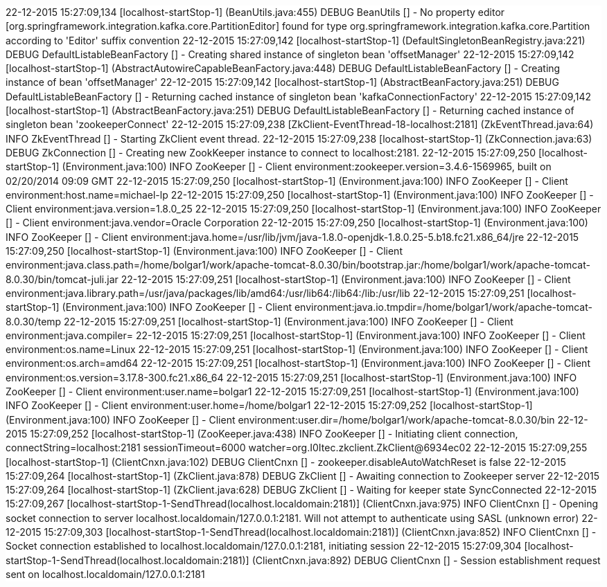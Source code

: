 22-12-2015 15:27:09,134 [localhost-startStop-1] (BeanUtils.java:455) DEBUG BeanUtils [] - No property editor [org.springframework.integration.kafka.core.PartitionEditor] found for type org.springframework.integration.kafka.core.Partition according to 'Editor' suffix convention
22-12-2015 15:27:09,142 [localhost-startStop-1] (DefaultSingletonBeanRegistry.java:221) DEBUG DefaultListableBeanFactory [] - Creating shared instance of singleton bean 'offsetManager'
22-12-2015 15:27:09,142 [localhost-startStop-1] (AbstractAutowireCapableBeanFactory.java:448) DEBUG DefaultListableBeanFactory [] - Creating instance of bean 'offsetManager'
22-12-2015 15:27:09,142 [localhost-startStop-1] (AbstractBeanFactory.java:251) DEBUG DefaultListableBeanFactory [] - Returning cached instance of singleton bean 'kafkaConnectionFactory'
22-12-2015 15:27:09,142 [localhost-startStop-1] (AbstractBeanFactory.java:251) DEBUG DefaultListableBeanFactory [] - Returning cached instance of singleton bean 'zookeeperConnect'
22-12-2015 15:27:09,238 [ZkClient-EventThread-18-localhost:2181] (ZkEventThread.java:64) INFO  ZkEventThread [] - Starting ZkClient event thread.
22-12-2015 15:27:09,238 [localhost-startStop-1] (ZkConnection.java:63) DEBUG ZkConnection [] - Creating new ZookKeeper instance to connect to localhost:2181.
22-12-2015 15:27:09,250 [localhost-startStop-1] (Environment.java:100) INFO  ZooKeeper [] - Client environment:zookeeper.version=3.4.6-1569965, built on 02/20/2014 09:09 GMT
22-12-2015 15:27:09,250 [localhost-startStop-1] (Environment.java:100) INFO  ZooKeeper [] - Client environment:host.name=michael-lp
22-12-2015 15:27:09,250 [localhost-startStop-1] (Environment.java:100) INFO  ZooKeeper [] - Client environment:java.version=1.8.0_25
22-12-2015 15:27:09,250 [localhost-startStop-1] (Environment.java:100) INFO  ZooKeeper [] - Client environment:java.vendor=Oracle Corporation
22-12-2015 15:27:09,250 [localhost-startStop-1] (Environment.java:100) INFO  ZooKeeper [] - Client environment:java.home=/usr/lib/jvm/java-1.8.0-openjdk-1.8.0.25-5.b18.fc21.x86_64/jre
22-12-2015 15:27:09,250 [localhost-startStop-1] (Environment.java:100) INFO  ZooKeeper [] - Client environment:java.class.path=/home/bolgar1/work/apache-tomcat-8.0.30/bin/bootstrap.jar:/home/bolgar1/work/apache-tomcat-8.0.30/bin/tomcat-juli.jar
22-12-2015 15:27:09,251 [localhost-startStop-1] (Environment.java:100) INFO  ZooKeeper [] - Client environment:java.library.path=/usr/java/packages/lib/amd64:/usr/lib64:/lib64:/lib:/usr/lib
22-12-2015 15:27:09,251 [localhost-startStop-1] (Environment.java:100) INFO  ZooKeeper [] - Client environment:java.io.tmpdir=/home/bolgar1/work/apache-tomcat-8.0.30/temp
22-12-2015 15:27:09,251 [localhost-startStop-1] (Environment.java:100) INFO  ZooKeeper [] - Client environment:java.compiler=<NA>
22-12-2015 15:27:09,251 [localhost-startStop-1] (Environment.java:100) INFO  ZooKeeper [] - Client environment:os.name=Linux
22-12-2015 15:27:09,251 [localhost-startStop-1] (Environment.java:100) INFO  ZooKeeper [] - Client environment:os.arch=amd64
22-12-2015 15:27:09,251 [localhost-startStop-1] (Environment.java:100) INFO  ZooKeeper [] - Client environment:os.version=3.17.8-300.fc21.x86_64
22-12-2015 15:27:09,251 [localhost-startStop-1] (Environment.java:100) INFO  ZooKeeper [] - Client environment:user.name=bolgar1
22-12-2015 15:27:09,251 [localhost-startStop-1] (Environment.java:100) INFO  ZooKeeper [] - Client environment:user.home=/home/bolgar1
22-12-2015 15:27:09,252 [localhost-startStop-1] (Environment.java:100) INFO  ZooKeeper [] - Client environment:user.dir=/home/bolgar1/work/apache-tomcat-8.0.30/bin
22-12-2015 15:27:09,252 [localhost-startStop-1] (ZooKeeper.java:438) INFO  ZooKeeper [] - Initiating client connection, connectString=localhost:2181 sessionTimeout=6000 watcher=org.I0Itec.zkclient.ZkClient@6934ec02
22-12-2015 15:27:09,255 [localhost-startStop-1] (ClientCnxn.java:102) DEBUG ClientCnxn [] - zookeeper.disableAutoWatchReset is false
22-12-2015 15:27:09,264 [localhost-startStop-1] (ZkClient.java:878) DEBUG ZkClient [] - Awaiting connection to Zookeeper server
22-12-2015 15:27:09,264 [localhost-startStop-1] (ZkClient.java:628) DEBUG ZkClient [] - Waiting for keeper state SyncConnected
22-12-2015 15:27:09,267 [localhost-startStop-1-SendThread(localhost.localdomain:2181)] (ClientCnxn.java:975) INFO  ClientCnxn [] - Opening socket connection to server localhost.localdomain/127.0.0.1:2181. Will not attempt to authenticate using SASL (unknown error)
22-12-2015 15:27:09,303 [localhost-startStop-1-SendThread(localhost.localdomain:2181)] (ClientCnxn.java:852) INFO  ClientCnxn [] - Socket connection established to localhost.localdomain/127.0.0.1:2181, initiating session
22-12-2015 15:27:09,304 [localhost-startStop-1-SendThread(localhost.localdomain:2181)] (ClientCnxn.java:892) DEBUG ClientCnxn [] - Session establishment request sent on localhost.localdomain/127.0.0.1:2181